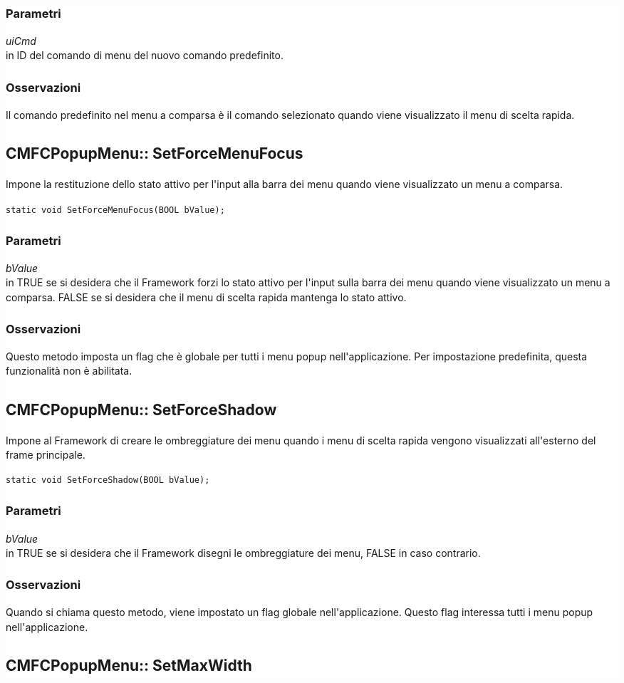 ### <a name="parameters"></a>Parametri

*uiCmd*<br/>
in ID del comando di menu del nuovo comando predefinito.

### <a name="remarks"></a>Osservazioni

Il comando predefinito nel menu a comparsa è il comando selezionato quando viene visualizzato il menu di scelta rapida.

## <a name="cmfcpopupmenusetforcemenufocus"></a><a name="setforcemenufocus"></a> CMFCPopupMenu:: SetForceMenuFocus

Impone la restituzione dello stato attivo per l'input alla barra dei menu quando viene visualizzato un menu a comparsa.

```
static void SetForceMenuFocus(BOOL bValue);
```

### <a name="parameters"></a>Parametri

*bValue*<br/>
in TRUE se si desidera che il Framework forzi lo stato attivo per l'input sulla barra dei menu quando viene visualizzato un menu a comparsa. FALSE se si desidera che il menu di scelta rapida mantenga lo stato attivo.

### <a name="remarks"></a>Osservazioni

Questo metodo imposta un flag che è globale per tutti i menu popup nell'applicazione. Per impostazione predefinita, questa funzionalità non è abilitata.

## <a name="cmfcpopupmenusetforceshadow"></a><a name="setforceshadow"></a> CMFCPopupMenu:: SetForceShadow

Impone al Framework di creare le ombreggiature dei menu quando i menu di scelta rapida vengono visualizzati all'esterno del frame principale.

```
static void SetForceShadow(BOOL bValue);
```

### <a name="parameters"></a>Parametri

*bValue*<br/>
in TRUE se si desidera che il Framework disegni le ombreggiature dei menu, FALSE in caso contrario.

### <a name="remarks"></a>Osservazioni

Quando si chiama questo metodo, viene impostato un flag globale nell'applicazione. Questo flag interessa tutti i menu popup nell'applicazione.

## <a name="cmfcpopupmenusetmaxwidth"></a><a name="setmaxwidth"></a> CMFCPopupMenu:: SetMaxWidth
